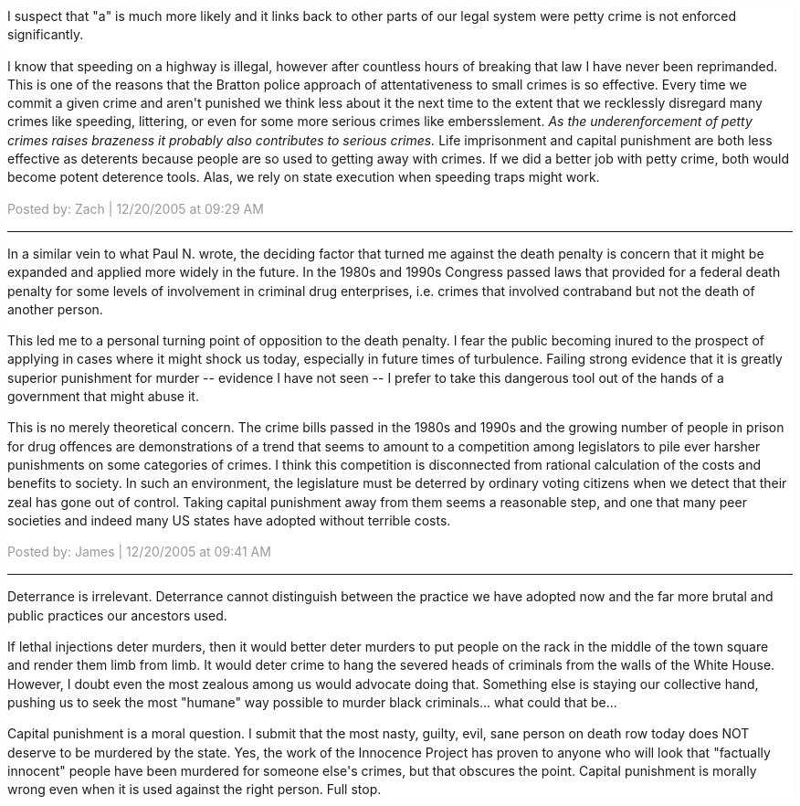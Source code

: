 I suspect that "a" is much more likely and it links back to other parts of our legal system were petty crime is not enforced significantly. 

I know that speeding on a highway is illegal, however after countless hours of breaking that law I have never been reprimanded. This is one of the reasons that the Bratton police approach of attentativeness to small crimes is so effective. Every time we commit a given crime and aren't punished we think less about it the next time to the extent that we recklessly disregard many crimes like speeding, littering, or even for some more serious crimes like embersslement. *As the underenforcement of petty crimes raises brazeness it probably also contributes to serious crimes.*
Life imprisonment and capital punishment are both less effective as deterents because people are so used to getting away with crimes. If we did a better job with petty crime, both would become potent deterence tools. Alas, we rely on state execution when speeding traps might work.

<span style="color:#999">Posted by: Zach | 12/20/2005 at 09:29 AM</span>

---

In a similar vein to what Paul N. wrote, the deciding factor  that turned me against the death penalty is concern that it might be expanded and applied more widely in the future.  In the 1980s and 1990s Congress passed laws that provided for a federal death penalty for some levels of involvement in criminal drug enterprises, i.e. crimes that involved contraband but not the death of another person.

This led me to a personal turning point of opposition to the death penalty.  I fear the public becoming inured to the prospect of applying in cases where it might shock us today, especially in future times of turbulence.  Failing strong evidence that it is greatly superior punishment for murder -- evidence I have not seen -- I prefer to take this dangerous tool out of the hands of a government that might abuse it.


This is no merely theoretical concern.  The crime bills passed in the 1980s and 1990s and the growing number of people in prison for drug offences are demonstrations of a trend that seems to amount to a competition among legislators to pile ever harsher punishments on some categories of crimes.  I think this competition is disconnected from rational calculation of the costs and benefits to society.  In such an environment, the legislature must be deterred by ordinary voting citizens when we detect that their zeal has gone out of control.  Taking capital punishment away from them seems a reasonable step, and one that many peer societies and indeed many US states have adopted without terrible costs.

<span style="color:#999">Posted by: James | 12/20/2005 at 09:41 AM</span>

---

Deterrance is irrelevant. Deterrance cannot distinguish between the practice we have adopted now and the far more brutal and public practices our ancestors used.

  If lethal injections deter murders, then it would better deter murders to put people on the rack in the middle of the town square and render them limb from limb. It would deter crime to hang the severed heads of criminals from the walls of the White House. However, I doubt even the most zealous among us would advocate doing that. Something else is staying our collective hand, pushing us to seek the most "humane" way possible to murder black criminals... what could that be...

  Capital punishment is a moral question. I submit that the most nasty, guilty, evil, sane person on death row today does NOT deserve to be murdered by the state. Yes, the work of the Innocence Project has proven to anyone who will look that "factually innocent" people have been murdered for someone else's crimes, but that obscures the point. Capital punishment is morally wrong even when it is used against the right person. Full stop. 
